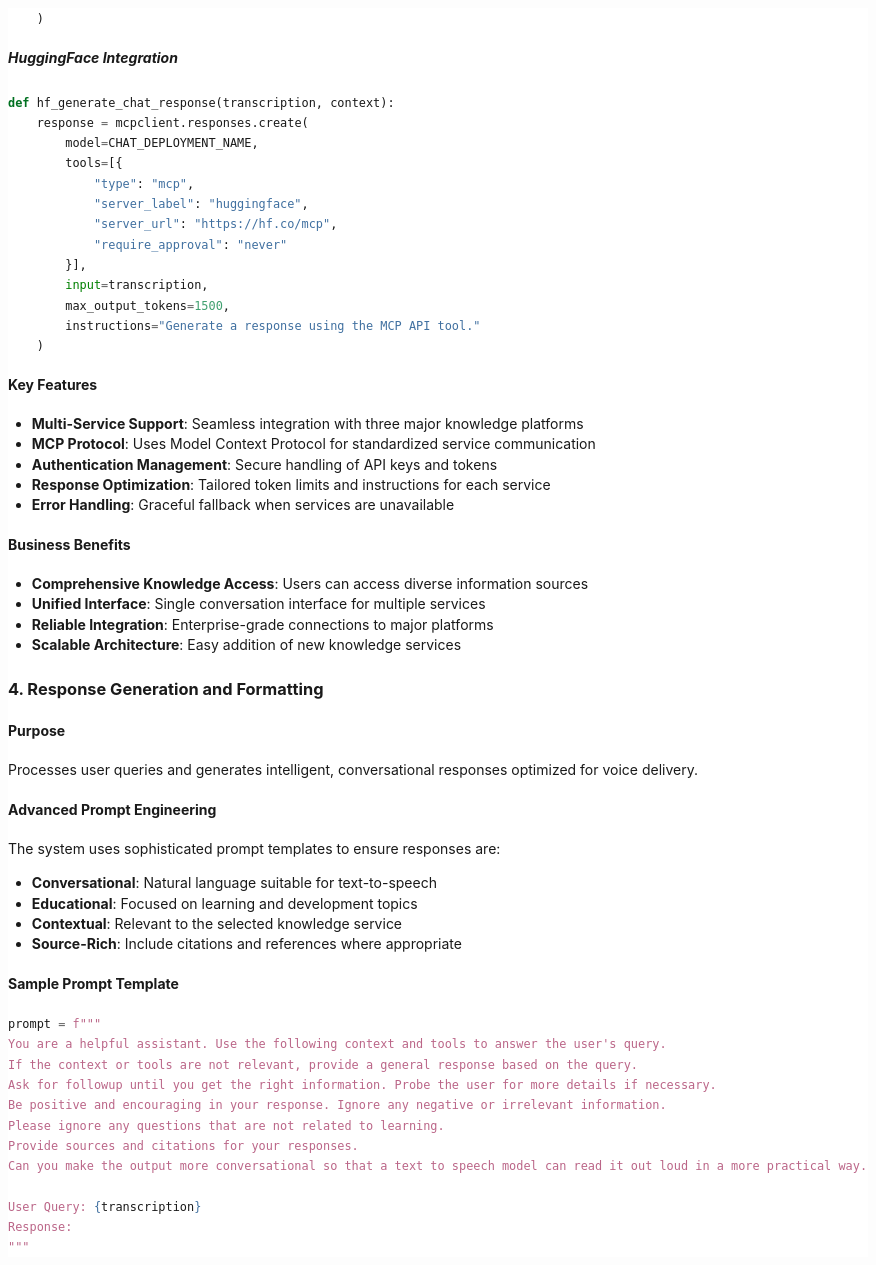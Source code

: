 ```python
    )
```

##### HuggingFace Integration
```python
def hf_generate_chat_response(transcription, context):
    response = mcpclient.responses.create(
        model=CHAT_DEPLOYMENT_NAME,
        tools=[{
            "type": "mcp",
            "server_label": "huggingface",
            "server_url": "https://hf.co/mcp",
            "require_approval": "never"
        }],
        input=transcription,
        max_output_tokens=1500,
        instructions="Generate a response using the MCP API tool."
    )
```

#### Key Features
- **Multi-Service Support**: Seamless integration with three major knowledge platforms
- **MCP Protocol**: Uses Model Context Protocol for standardized service communication
- **Authentication Management**: Secure handling of API keys and tokens
- **Response Optimization**: Tailored token limits and instructions for each service
- **Error Handling**: Graceful fallback when services are unavailable

#### Business Benefits
- **Comprehensive Knowledge Access**: Users can access diverse information sources
- **Unified Interface**: Single conversation interface for multiple services
- **Reliable Integration**: Enterprise-grade connections to major platforms
- **Scalable Architecture**: Easy addition of new knowledge services

### 4. Response Generation and Formatting

#### Purpose
Processes user queries and generates intelligent, conversational responses optimized for voice delivery.

#### Advanced Prompt Engineering

The system uses sophisticated prompt templates to ensure responses are:
- **Conversational**: Natural language suitable for text-to-speech
- **Educational**: Focused on learning and development topics
- **Contextual**: Relevant to the selected knowledge service
- **Source-Rich**: Include citations and references where appropriate

#### Sample Prompt Template
```python
prompt = f"""
You are a helpful assistant. Use the following context and tools to answer the user's query.
If the context or tools are not relevant, provide a general response based on the query.
Ask for followup until you get the right information. Probe the user for more details if necessary.
Be positive and encouraging in your response. Ignore any negative or irrelevant information.
Please ignore any questions that are not related to learning.
Provide sources and citations for your responses.
Can you make the output more conversational so that a text to speech model can read it out loud in a more practical way.

User Query: {transcription}
Response:
"""
```
